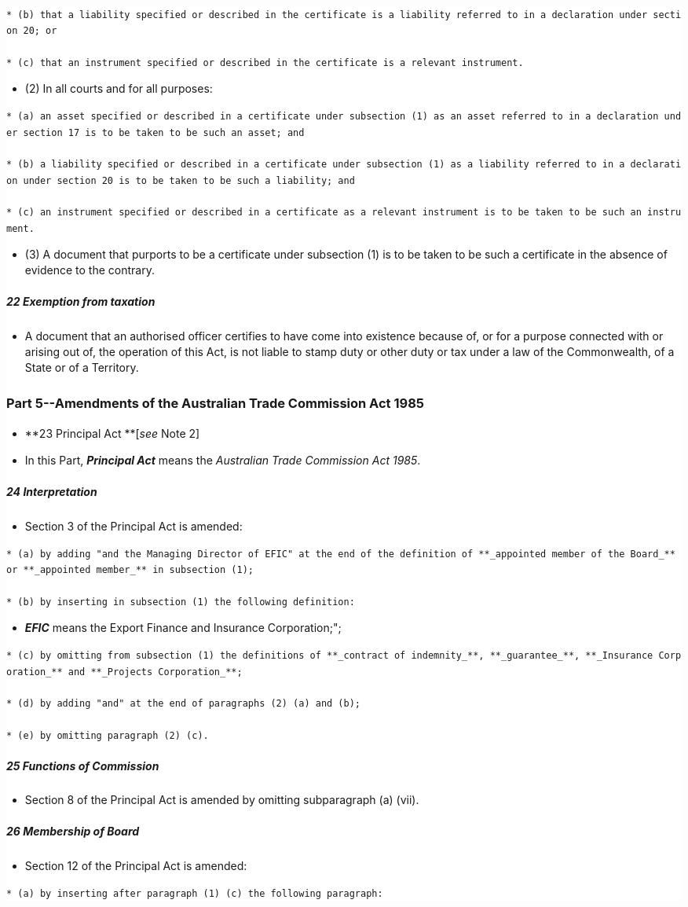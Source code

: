     * (b) that a liability specified or described in the certificate is a liability referred to in a declaration under section 20; or

    * (c) that an instrument specified or described in the certificate is a relevant instrument.

   * (2) In all courts and for all purposes:

    * (a) an asset specified or described in a certificate under subsection (1) as an asset referred to in a declaration under section 17 is to be taken to be such an asset; and

    * (b) a liability specified or described in a certificate under subsection (1) as a liability referred to in a declaration under section 20 is to be taken to be such a liability; and

    * (c) an instrument specified or described in a certificate as a relevant instrument is to be taken to be such an instrument.

   * (3) A document that purports to be a certificate under subsection (1) is to be taken to be such a certificate in the absence of evidence to the contrary.

##### 22  Exemption from taxation

   * A document that an authorised officer certifies to have come into existence because of, or for a purpose connected with or arising out of, the operation of this Act, is not liable to stamp duty or other duty or tax under a law of the Commonwealth, of a State or of a Territory.

### Part 5--Amendments of the Australian Trade Commission Act 1985

   * **23  Principal Act **[_see_ Note 2]

   * In this Part, **_Principal Act_** means the _Australian Trade Commission Act 1985_.

##### 24  Interpretation

   * Section 3 of the Principal Act is amended: 

    * (a) by adding "and the Managing Director of EFIC" at the end of the definition of **_appointed member of the Board_** or **_appointed member_** in subsection (1);

    * (b) by inserting in subsection (1) the following definition:

   * **_EFIC_** means the Export Finance and Insurance Corporation;";

    * (c) by omitting from subsection (1) the definitions of **_contract of indemnity_**, **_guarantee_**, **_Insurance Corporation_** and **_Projects Corporation_**;

    * (d) by adding "and" at the end of paragraphs (2) (a) and (b);

    * (e) by omitting paragraph (2) (c).

##### 25  Functions of Commission

   * Section 8 of the Principal Act is amended by omitting subparagraph (a) (vii).

##### 26  Membership of Board

   * Section 12 of the Principal Act is amended: 

    * (a) by inserting after paragraph (1) (c) the following paragraph:
